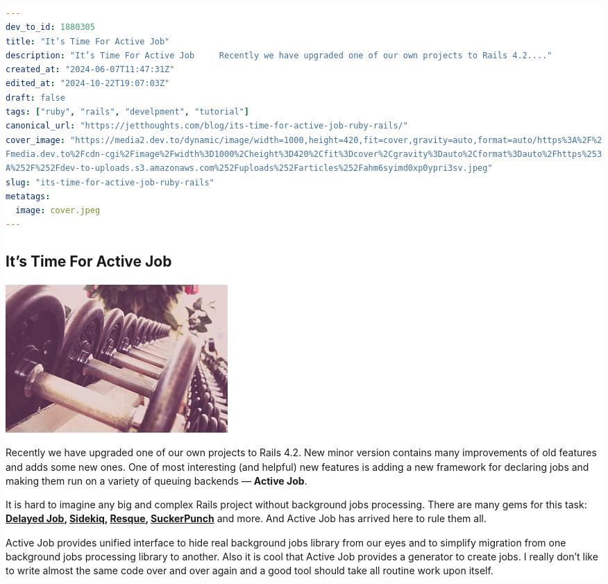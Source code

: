 ```yaml
---
dev_to_id: 1880305
title: "It’s Time For Active Job"
description: "It’s Time For Active Job     Recently we have upgraded one of our own projects to Rails 4.2...."
created_at: "2024-06-07T11:47:31Z"
edited_at: "2024-10-22T19:07:03Z"
draft: false
tags: ["ruby", "rails", "develpment", "tutorial"]
canonical_url: "https://jetthoughts.com/blog/its-time-for-active-job-ruby-rails/"
cover_image: "https://media2.dev.to/dynamic/image/width=1000,height=420,fit=cover,gravity=auto,format=auto/https%3A%2F%2Fmedia.dev.to%2Fcdn-cgi%2Fimage%2Fwidth%3D1000%2Cheight%3D420%2Cfit%3Dcover%2Cgravity%3Dauto%2Cformat%3Dauto%2Fhttps%253A%252F%252Fdev-to-uploads.s3.amazonaws.com%252Fuploads%252Farticles%252Fahm6syimd0xp0ypri3sv.jpeg"
slug: "its-time-for-active-job-ruby-rails"
metatags:
  image: cover.jpeg
---
```


## It’s Time For Active Job

![](file_0.jpeg)

Recently we have upgraded one of our own projects to Rails 4.2. New minor version contains many improvements of old features and adds some new ones. One of most interesting (and helpful) new features is adding a new framework for declaring jobs and making them run on a variety of queuing backends — **Active Job**.

It is hard to imagine any big and complex Rails project without background jobs processing. There are many gems for this task: **[Delayed Job](https://github.com/collectiveidea/delayed_job), [Sidekiq](https://github.com/mperham/sidekiq), [Resque](https://github.com/resque/resque), [SuckerPunch](https://github.com/brandonhilkert/sucker_punch)** and more. And Active Job has arrived here to rule them all.

Active Job provides unified interface to hide real background jobs library from our eyes and to simplify migration from one background jobs processing library to another. Also it is cool that Active Job provides a generator to create jobs. I really don’t like to write almost the same code over and over again and a good tool should take all routine work upon itself.
